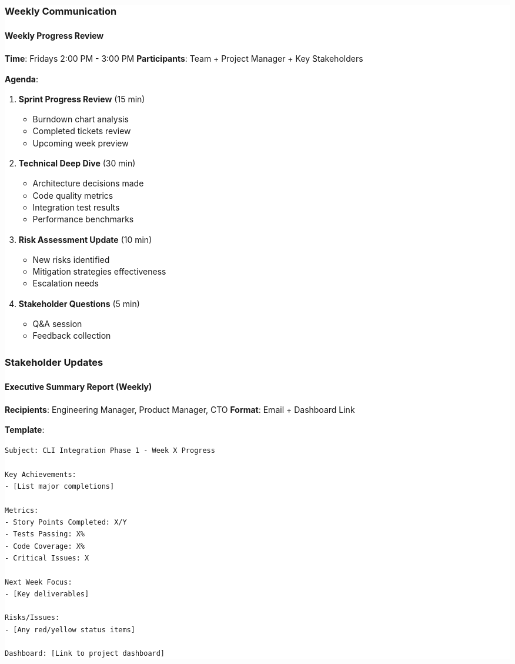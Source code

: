 ### Weekly Communication

#### Weekly Progress Review
**Time**: Fridays 2:00 PM - 3:00 PM
**Participants**: Team + Project Manager + Key Stakeholders

**Agenda**:
1. **Sprint Progress Review** (15 min)
   - Burndown chart analysis
   - Completed tickets review
   - Upcoming week preview

2. **Technical Deep Dive** (30 min)
   - Architecture decisions made
   - Code quality metrics
   - Integration test results
   - Performance benchmarks

3. **Risk Assessment Update** (10 min)
   - New risks identified
   - Mitigation strategies effectiveness
   - Escalation needs

4. **Stakeholder Questions** (5 min)
   - Q&A session
   - Feedback collection

### Stakeholder Updates

#### Executive Summary Report (Weekly)
**Recipients**: Engineering Manager, Product Manager, CTO
**Format**: Email + Dashboard Link

**Template**:
```
Subject: CLI Integration Phase 1 - Week X Progress

Key Achievements:
- [List major completions]

Metrics:
- Story Points Completed: X/Y
- Tests Passing: X%
- Code Coverage: X%
- Critical Issues: X

Next Week Focus:
- [Key deliverables]

Risks/Issues:
- [Any red/yellow status items]

Dashboard: [Link to project dashboard]
```
